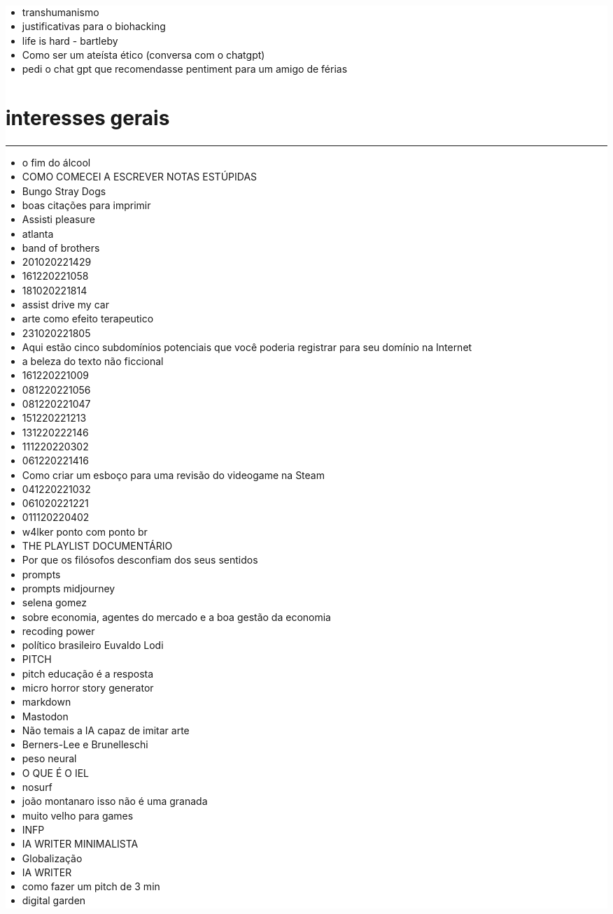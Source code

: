 - transhumanismo
- justificativas para o biohacking
- life is hard - bartleby
- Como ser um ateísta ético (conversa com o chatgpt)
- pedi o chat gpt que recomendasse pentiment para um amigo de férias

# interesses gerais

---

- o fim do álcool
- COMO COMECEI A ESCREVER NOTAS ESTÚPIDAS
- Bungo Stray Dogs
- boas citações para imprimir
- Assisti pleasure
- atlanta
- band of brothers
- 201020221429
- 161220221058
- 181020221814
- assist drive my car
- arte como efeito terapeutico
- 231020221805
- Aqui estão cinco subdomínios potenciais que você poderia registrar para seu domínio na Internet
- a beleza do texto não ficcional
- 161220221009
- 081220221056
- 081220221047
- 151220221213
- 131220222146
- 111220220302
- 061220221416
- Como criar um esboço para uma revisão do videogame na Steam
- 041220221032
- 061020221221
- 011120220402
- w4lker ponto com ponto br
- THE PLAYLIST DOCUMENTÁRIO
- Por que os filósofos desconfiam dos seus sentidos
- prompts
- prompts midjourney
- selena gomez
- sobre economia, agentes do mercado e a boa gestão da economia
- recoding power
- político brasileiro Euvaldo Lodi
- PITCH
- pitch educação é a resposta
- micro horror story generator
- markdown
- Mastodon
- Não temais a IA capaz de imitar arte
- Berners-Lee e Brunelleschi
- peso neural
- O QUE É O IEL
- nosurf
- joão montanaro isso não é uma granada
- muito velho para games
- INFP
- IA WRITER MINIMALISTA
- Globalização
- IA WRITER
- como fazer um pitch de 3 min
- digital garden